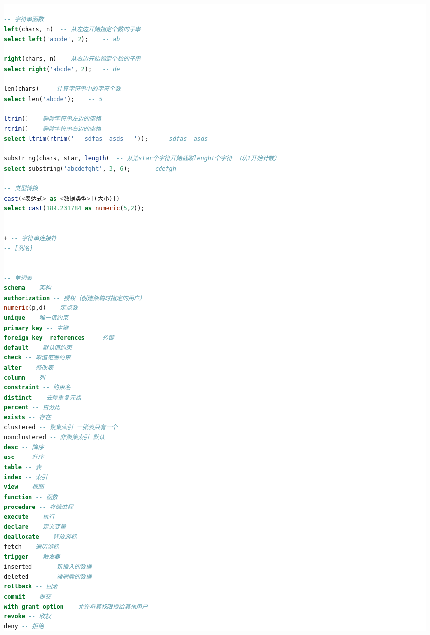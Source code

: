 ```sql

-- 字符串函数
left(chars, n)	-- 从左边开始指定个数的子串
select left('abcde', 2);	-- ab

right(chars, n)	-- 从右边开始指定个数的子串
select right('abcde', 2);	-- de

len(chars)	-- 计算字符串中的字符个数
select len('abcde');	-- 5

ltrim() -- 删除字符串左边的空格
rtrim() -- 删除字符串右边的空格
select ltrim(rtrim('   sdfas  asds   '));	-- sdfas  asds

substring(chars, star, length)	-- 从第star个字符开始截取lenght个字符 （从1开始计数）
select substring('abcdefght', 3, 6);	-- cdefgh

-- 类型转换
cast(<表达式> as <数据类型>[(大小)])
select cast(189.231784 as numeric(5,2));


+ -- 字符串连接符
-- [列名]


-- 单词表
schema -- 架构
authorization -- 授权（创建架构时指定的用户）
numeric(p,d) -- 定点数
unique -- 唯一值约束
primary key -- 主键
foreign key  references  -- 外键
default -- 默认值约束
check -- 取值范围约束
alter -- 修改表
column -- 列
constraint -- 约束名
distinct -- 去除重复元组
percent -- 百分比
exists -- 存在
clustered -- 聚集索引 一张表只有一个
nonclustered -- 非聚集索引 默认
desc -- 降序
asc  -- 升序
table -- 表
index -- 索引
view -- 视图
function -- 函数
procedure -- 存储过程
execute -- 执行
declare -- 定义变量
deallocate -- 释放游标
fetch -- 遍历游标
trigger -- 触发器
inserted	-- 新插入的数据
deleted		-- 被删除的数据
rollback -- 回滚
commit -- 提交
with grant option -- 允许将其权限授给其他用户
revoke -- 收权
deny -- 拒绝
```